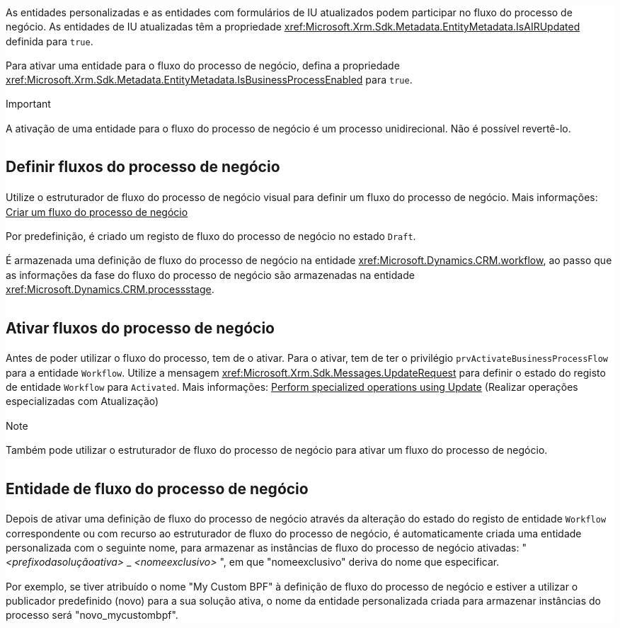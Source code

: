 As entidades personalizadas e as entidades com formulários de IU atualizados podem participar no fluxo do processo de negócio. As entidades de IU atualizadas têm a propriedade <xref:Microsoft.Xrm.Sdk.Metadata.EntityMetadata.IsAIRUpdated> definida para `true`. 

Para ativar uma entidade para o fluxo do processo de negócio, defina a propriedade <xref:Microsoft.Xrm.Sdk.Metadata.EntityMetadata.IsBusinessProcessEnabled> para `true`.

> [!IMPORTANT]
>  A ativação de uma entidade para o fluxo do processo de negócio é um processo unidirecional. Não é possível revertê-lo.

   
<a name="DefineBPF"></a>   
## <a name="define-business-process-flow"></a>Definir fluxos do processo de negócio
  
Utilize o estruturador de fluxo do processo de negócio visual para definir um fluxo do processo de negócio. Mais informações: [Criar um fluxo do processo de negócio](../create-business-process-flow.md)

Por predefinição, é criado um registo de fluxo do processo de negócio no estado `Draft`.  

É armazenada uma definição de fluxo do processo de negócio na entidade <xref:Microsoft.Dynamics.CRM.workflow>, ao passo que as informações da fase do fluxo do processo de negócio são armazenadas na entidade <xref:Microsoft.Dynamics.CRM.processstage>.
  
<a name="ActivateBPF"></a>   
## <a name="activate-business-process-flow"></a>Ativar fluxos do processo de negócio  
 Antes de poder utilizar o fluxo do processo, tem de o ativar. Para o ativar, tem de ter o privilégio `prvActivateBusinessProcessFlow` para a entidade `Workflow`. Utilize a mensagem <xref:Microsoft.Xrm.Sdk.Messages.UpdateRequest> para definir o estado do registo de entidade `Workflow` para `Activated`. Mais informações: [Perform specialized operations using Update](/dynamics365/customer-engagement/developer/org-service/perform-specialized-operations-using-update) (Realizar operações especializadas com Atualização) 

 > [!NOTE]
 > Também pode utilizar o estruturador de fluxo do processo de negócio para ativar um fluxo do processo de negócio. 

<a name="BPFEntity"></a>   
## <a name="business-process-flow-entity"></a>Entidade de fluxo do processo de negócio 
 Depois de ativar uma definição de fluxo do processo de negócio através da alteração do estado do registo de entidade `Workflow` correspondente ou com recurso ao estruturador de fluxo do processo de negócio, é automaticamente criada uma entidade personalizada com o seguinte nome, para armazenar as instâncias de fluxo do processo de negócio ativadas: " *\<prefixodasoluçãoativa>* _ *\<nomeexclusivo>* ", em que "nomeexclusivo" deriva do nome que especificar.  
  
 Por exemplo, se tiver atribuído o nome "My Custom BPF" à definição de fluxo do processo de negócio e estiver a utilizar o publicador predefinido (novo) para a sua solução ativa, o nome da entidade personalizada criada para armazenar instâncias do processo será "novo_mycustombpf".  
  